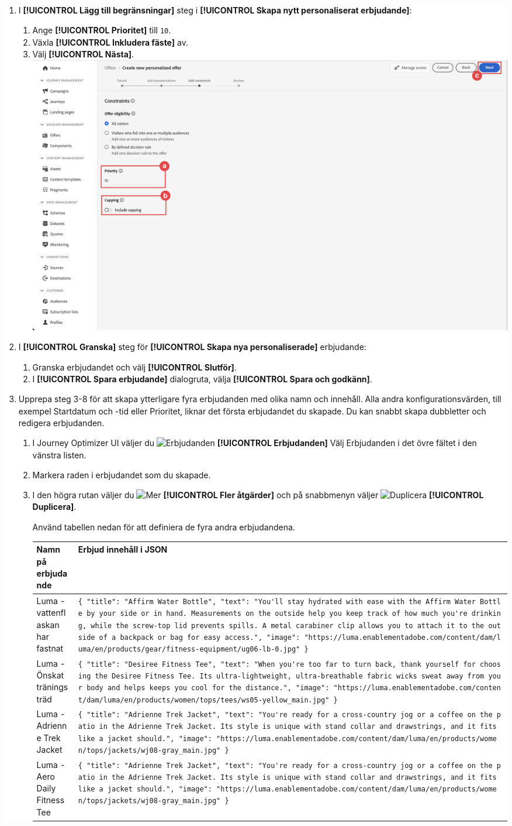 1. I **[!UICONTROL Lägg till begränsningar]** steg i **[!UICONTROL Skapa nytt personaliserat erbjudande]**:
   1. Ange **[!UICONTROL Prioritet]** till `10`.
   1. Växla **[!UICONTROL Inkludera fäste]** av.
   1. Välj **[!UICONTROL Nästa]**.
      ![Erbjudanden - begränsningar](assets/ajo-offers-constraints.png)

1. I **[!UICONTROL Granska]** steg för **[!UICONTROL Skapa nya personaliserade]** erbjudande:
   1. Granska erbjudandet och välj **[!UICONTROL Slutför]**.
   1. I **[!UICONTROL Spara erbjudande]** dialogruta, välja **[!UICONTROL Spara och godkänn]**.

1. Upprepa steg 3-8 för att skapa ytterligare fyra erbjudanden med olika namn och innehåll. Alla andra konfigurationsvärden, till exempel Startdatum och -tid eller Prioritet, liknar det första erbjudandet du skapade. Du kan snabbt skapa dubbletter och redigera erbjudanden.

   1. I Journey Optimizer UI väljer du ![Erbjudanden](https://spectrum.adobe.com/static/icons/workflow_18/Smock_Offers_18_N.svg) **[!UICONTROL Erbjudanden]** Välj Erbjudanden i det övre fältet i den vänstra listen.
   1. Markera raden i erbjudandet som du skapade.
   1. I den högra rutan väljer du ![Mer](https://spectrum.adobe.com/static/icons/workflow_18/Smock_MoreSmall_18_N.svg) **[!UICONTROL Fler åtgärder]** och på snabbmenyn väljer ![Duplicera](https://spectrum.adobe.com/static/icons/workflow_18/Smock_Duplicate_18_N.svg) **[!UICONTROL Duplicera]**.

      Använd tabellen nedan för att definiera de fyra andra erbjudandena.

      | Namn på erbjudande | Erbjud innehåll i JSON |
      |---|---|
      | Luma - vattenflaskan har fastnat | `{ "title": "Affirm Water Bottle", "text": "You'll stay hydrated with ease with the Affirm Water Bottle by your side or in hand. Measurements on the outside help you keep track of how much you're drinking, while the screw-top lid prevents spills. A metal carabiner clip allows you to attach it to the outside of a backpack or bag for easy access.", "image": "https://luma.enablementadobe.com/content/dam/luma/en/products/gear/fitness-equipment/ug06-lb-0.jpg" }` |
      | Luma - Önskat träningsträd | `{ "title": "Desiree Fitness Tee", "text": "When you're too far to turn back, thank yourself for choosing the Desiree Fitness Tee. Its ultra-lightweight, ultra-breathable fabric wicks sweat away from your body and helps keeps you cool for the distance.", "image": "https://luma.enablementadobe.com/content/dam/luma/en/products/women/tops/tees/ws05-yellow_main.jpg" }` |
      | Luma - Adrienne Trek Jacket | `{ "title": "Adrienne Trek Jacket", "text": "You're ready for a cross-country jog or a coffee on the patio in the Adrienne Trek Jacket. Its style is unique with stand collar and drawstrings, and it fits like a jacket should.", "image": "https://luma.enablementadobe.com/content/dam/luma/en/products/women/tops/jackets/wj08-gray_main.jpg" }` |
      | Luma - Aero Daily Fitness Tee | `{ "title": "Adrienne Trek Jacket", "text": "You're ready for a cross-country jog or a coffee on the patio in the Adrienne Trek Jacket. Its style is unique with stand collar and drawstrings, and it fits like a jacket should.", "image": "https://luma.enablementadobe.com/content/dam/luma/en/products/women/tops/jackets/wj08-gray_main.jpg" }` |
